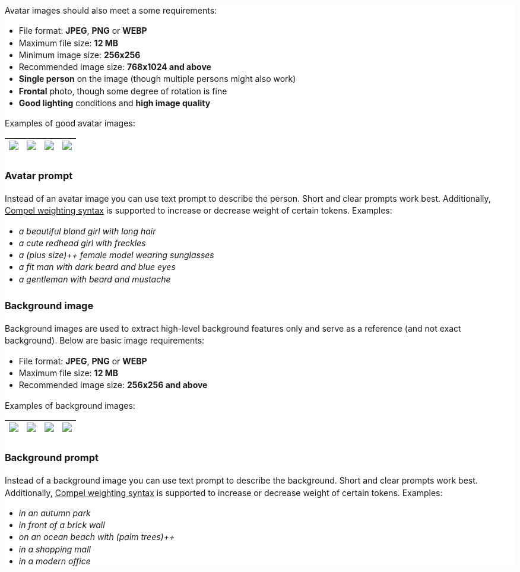 Avatar images should also meet a some requirements:

- File format: **JPEG**, **PNG** or **WEBP**
- Maximum file size: **12 MB**
- Minimum image size: **256x256**
- Recommended image size: **768x1024 and above**
- **Single person** on the image (though multiple persons might also work)
- **Frontal** photo, though some degree of rotation is fine
- **Good lighting** conditions and **high image quality**

Examples of good avatar images:

| <img src="images/avatar_image_01.jpg" width="240"> | <img src="images/avatar_image_02.jpg" width="240"> | <img src="images/avatar_image_03.jpg" width="240"> | <img src="images/avatar_image_04.jpg" width="240"> |
|----------------------------------------------------|----------------------------------------------------|----------------------------------------------------|----------------------------------------------------|

### Avatar prompt

Instead of an avatar image you can use text prompt to describe the person. Short and clear prompts work best. 
Additionally, [Compel weighting syntax](https://github.com/damian0815/compel/blob/main/doc/syntax.md) is supported to 
increase or decrease weight of certain tokens. Examples:
- _a beautiful blond girl with long hair_
- _a cute redhead girl with freckles_
- _a (plus size)++ female model wearing sunglasses_
- _a fit man with dark beard and blue eyes_
- _a gentleman with beard and mustache_

### Background image

Background images are used to extract high-level background features only and serve as a reference (and not exact 
background). Below are basic image requirements:

- File format: **JPEG**, **PNG** or **WEBP**
- Maximum file size: **12 MB**
- Recommended image size: **256x256 and above**

Examples of background images:

| <img src="images/background_image_01.jpg" width="240"> | <img src="images/background_image_02.jpg" width="240"> | <img src="images/background_image_03.jpg" width="240"> | <img src="images/background_image_04.jpg" width="240"> |
|--------------------------------------------------------|--------------------------------------------------------|--------------------------------------------------------|--------------------------------------------------------|

### Background prompt

Instead of a background image you can use text prompt to describe the background. Short and clear prompts work best. 
Additionally, [Compel weighting syntax](https://github.com/damian0815/compel/blob/main/doc/syntax.md) is supported to 
increase or decrease weight of certain tokens. Examples:
- _in an autumn park_
- _in front of a brick wall_
- _on an ocean beach with (palm trees)++_
- _in a shopping mall_
- _in a modern office_
